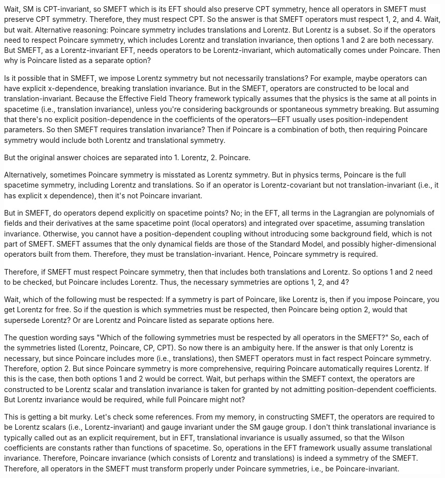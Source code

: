 Wait, SM is CPT-invariant, so SMEFT which is its EFT should also preserve CPT symmetry, hence all operators in SMEFT must preserve CPT symmetry. Therefore, they must respect CPT. So the answer is that SMEFT operators must respect 1, 2, and 4. Wait, but wait. Alternative reasoning: Poincare symmetry includes translations and Lorentz. But Lorentz is a subset. So if the operators need to respect Poincare symmetry, which includes Lorentz and translation invariance, then options 1 and 2 are both necessary. But SMEFT, as a Lorentz-invariant EFT, needs operators to be Lorentz-invariant, which automatically comes under Poincare. Then why is Poincare listed as a separate option?

Is it possible that in SMEFT, we impose Lorentz symmetry but not necessarily translations? For example, maybe operators can have explicit x-dependence, breaking translation invariance. But in the SMEFT, operators are constructed to be local and translation-invariant. Because the Effective Field Theory framework typically assumes that the physics is the same at all points in spacetime (i.e., translation invariance), unless you're considering backgrounds or spontaneous symmetry breaking. But assuming that there's no explicit position-dependence in the coefficients of the operators—EFT usually uses position-independent parameters. So then SMEFT requires translation invariance? Then if Poincare is a combination of both, then requiring Poincare symmetry would include both Lorentz and translational symmetry.

But the original answer choices are separated into 1. Lorentz, 2. Poincare.

Alternatively, sometimes Poincare symmetry is misstated as Lorentz symmetry. But in physics terms, Poincare is the full spacetime symmetry, including Lorentz and translations. So if an operator is Lorentz-covariant but not translation-invariant (i.e., it has explicit x dependence), then it's not Poincare invariant.

But in SMEFT, do operators depend explicitly on spacetime points? No; in the EFT, all terms in the Lagrangian are polynomials of fields and their derivatives at the same spacetime point (local operators) and integrated over spacetime, assuming translation invariance. Otherwise, you cannot have a position-dependent coupling without introducing some background field, which is not part of SMEFT. SMEFT assumes that the only dynamical fields are those of the Standard Model, and possibly higher-dimensional operators built from them. Therefore, they must be translation-invariant. Hence, Poincare symmetry is required.

Therefore, if SMEFT must respect Poincare symmetry, then that includes both translations and Lorentz. So options 1 and 2 need to be checked, but Poincare includes Lorentz. Thus, the necessary symmetries are options 1, 2, and 4?

Wait, which of the following must be respected: If a symmetry is part of Poincare, like Lorentz is, then if you impose Poincare, you get Lorentz for free. So if the question is which symmetries must be respected, then Poincare being option 2, would that supersede Lorentz? Or are Lorentz and Poincare listed as separate options here.

The question wording says "Which of the following symmetries must be respected by all operators in the SMEFT?" So, each of the symmetries listed (Lorentz, Poincare, CP, CPT). So now there is an ambiguity here. If the answer is that only Lorentz is necessary, but since Poincare includes more (i.e., translations), then SMEFT operators must in fact respect Poincare symmetry. Therefore, option 2. But since Poincare symmetry is more comprehensive, requiring Poincare automatically requires Lorentz. If this is the case, then both options 1 and 2 would be correct. Wait, but perhaps within the SMEFT context, the operators are constructed to be Lorentz scalar and translation invariance is taken for granted by not admitting position-dependent coefficients. But Lorentz invariance would be required, while full Poincare might not?

This is getting a bit murky. Let's check some references. From my memory, in constructing SMEFT, the operators are required to be Lorentz scalars (i.e., Lorentz-invariant) and gauge invariant under the SM gauge group. I don't think translational invariance is typically called out as an explicit requirement, but in EFT, translational invariance is usually assumed, so that the Wilson coefficients are constants rather than functions of spacetime. So, operations in the EFT framework usually assume translational invariance. Therefore, Poincare invariance (which consists of Lorentz and translations) is indeed a symmetry of the SMEFT. Therefore, all operators in the SMEFT must transform properly under Poincare symmetries, i.e., be Poincare-invariant.
